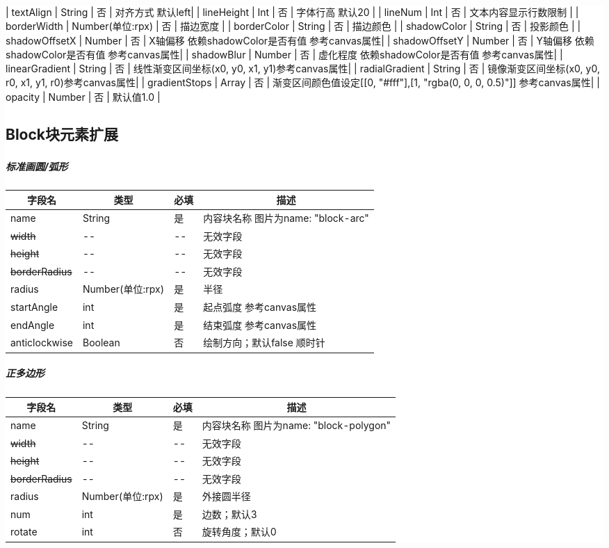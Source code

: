 | textAlign       | String           | 否   | 对齐方式 默认left|
| lineHeight      | Int              | 否   | 字体行高 默认20 |
| lineNum         | Int              | 否   | 文本内容显示行数限制 |
| borderWidth     | Number(单位:rpx)  | 否   | 描边宽度 |
| borderColor     | String           | 否   | 描边颜色 |
| shadowColor     | String           | 否   | 投影颜色 |
| shadowOffsetX   | Number           | 否   | X轴偏移 依赖shadowColor是否有值 参考canvas属性|
| shadowOffsetY   | Number           | 否   | Y轴偏移 依赖shadowColor是否有值 参考canvas属性|
| shadowBlur      | Number           | 否   | 虚化程度 依赖shadowColor是否有值 参考canvas属性|
| linearGradient  | String           | 否   | 线性渐变区间坐标(x0, y0, x1, y1)参考canvas属性|
| radialGradient  | String           | 否   | 镜像渐变区间坐标(x0, y0, r0, x1, y1, r0)参考canvas属性|
| gradientStops   | Array            | 否   | 渐变区间颜色值设定[[0, "#fff"],[1, "rgba(0, 0, 0, 0.5)"]] 参考canvas属性|
| opacity         | Number           | 否   | 默认值1.0 |



## Block块元素扩展
##### 标准画圆/弧形
| 字段名           | 类型              | 必填  | 描述                                    |
| --------------- | ---------------- | ---- | -------------------------------------- |
| name            | String           | 是   | 内容块名称 图片为name: "block-arc" |
| ~~width~~       | --               | --   | 无效字段 |
| ~~height~~      | --               | --   | 无效字段 |
| ~~borderRadius~~| --               | --   | 无效字段 |
| radius          | Number(单位:rpx)  | 是   | 半径 |
| startAngle      | int              | 是   | 起点弧度 参考canvas属性 |
| endAngle        | int              | 是   | 结束弧度 参考canvas属性 |
| anticlockwise   | Boolean          | 否   | 绘制方向；默认false 顺时针 |

##### 正多边形
| 字段名           | 类型              | 必填  | 描述                                    |
| --------------- | ---------------- | ---- | -------------------------------------- |
| name            | String           | 是   | 内容块名称 图片为name: "block-polygon" |
| ~~width~~       | --               | --   | 无效字段 |
| ~~height~~      | --               | --   | 无效字段 |
| ~~borderRadius~~| --               | --   | 无效字段 |
| radius          | Number(单位:rpx)  | 是   | 外接圆半径 |
| num             | int              | 是   | 边数；默认3 |
| rotate          | int              | 否   | 旋转角度；默认0 |
